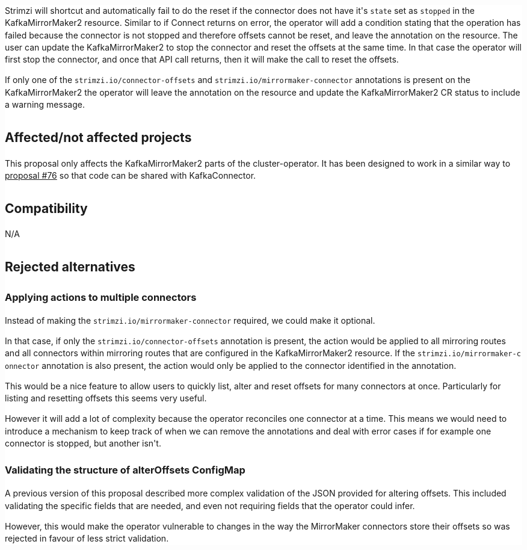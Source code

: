 Strimzi will shortcut and automatically fail to do the reset if the connector does not have it's `state` set as `stopped` in the KafkaMirrorMaker2 resource.
Similar to if Connect returns on error, the operator will add a condition stating that the operation has failed because the connector is not stopped and therefore offsets cannot be reset, and leave the annotation on the resource.
The user can update the KafkaMirrorMaker2 to stop the connector and reset the offsets at the same time.
In that case the operator will first stop the connector, and once that API call returns, then it will make the call to reset the offsets.

If only one of the `strimzi.io/connector-offsets` and `strimzi.io/mirrormaker-connector` annotations is present on the KafkaMirrorMaker2 the operator will leave the annotation on the resource and update the KafkaMirrorMaker2 CR status to include a warning message.

## Affected/not affected projects

This proposal only affects the KafkaMirrorMaker2 parts of the cluster-operator.
It has been designed to work in a similar way to [proposal #76][proposal-76] so that code can be shared with KafkaConnector.

## Compatibility

N/A

## Rejected alternatives

### Applying actions to multiple connectors

Instead of making the `strimzi.io/mirrormaker-connector` required, we could make it optional.

In that case, if only the `strimzi.io/connector-offsets` annotation is present, the action would be applied to all mirroring routes and all connectors within mirroring routes that are configured in the KafkaMirrorMaker2 resource.
If the `strimzi.io/mirrormaker-connector` annotation is also present, the action would only be applied to the connector identified in the annotation.

This would be a nice feature to allow users to quickly list, alter and reset offsets for many connectors at once.
Particularly for listing and resetting offsets this seems very useful.

However it will add a lot of complexity because the operator reconciles one connector at a time.
This means we would need to introduce a mechanism to keep track of when we can remove the annotations and deal with error cases if for example one connector is stopped, but another isn't.

### Validating the structure of alterOffsets ConfigMap

A previous version of this proposal described more complex validation of the JSON provided for altering offsets.
This included validating the specific fields that are needed, and even not requiring fields that the operator could infer.

However, this would make the operator vulnerable to changes in the way the MirrorMaker connectors store their offsets so was rejected in favour of less strict validation.


[kip]: https://cwiki.apache.org/confluence/display/KAFKA/KIP-875%3A+First-class+offsets+support+in+Kafka+Connect
[proposal-76]: 076-connector-offsets-support.md